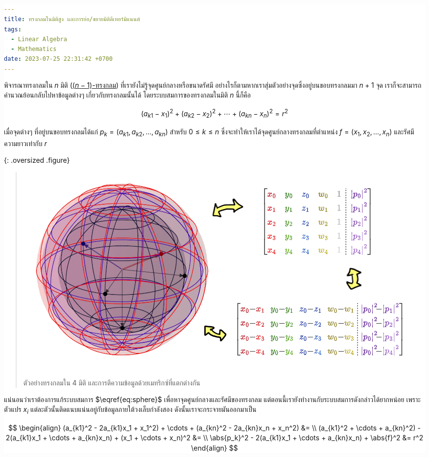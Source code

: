 ```yaml
---
title: ทรงกลมในมิติสูง และการย่อ/ขยายมิติดีเทอร์มิแนนต์
tags:
  - Linear Algebra
  - Mathematics
date: 2023-07-25 22:31:42 +0700
---
```


พิจารณาทรงกลมใน $n$ มิติ ([$(n{-}1)$-ทรงกลม][n-sphere]) ที่เรายังไม่รู้จุดศูนย์กลางหรือขนาดรัศมี อย่างไรก็ตามหากเราสุ่มตัวอย่างจุดซึ่งอยู่บนขอบทรงกลมมา $n+1$ จุด เราก็จะสามารถคำนวณย้อนกลับไปหาข้อมูลต่างๆ เกี่ยวกับทรงกลมนั้นได้ โดยระบบสมการของทรงกลมในมิติ $n$ นี้ก็คือ

$$
(a_{k1}-x_1)^2 + (a_{k2}-x_2)^2 + \cdots + (a_{kn}-x_n)^2 = r^2
\tag{1}
\label{eq:sphere}
$$

เมื่อจุดต่างๆ ที่อยู่บนขอบทรงกลมได้แก่ $p_k = (a_{k1},a_{k2},\dots,a_{kn})$ สำหรับ $0\le k\le n$ ซึ่งจะทำให้เราได้จุดศูนย์กลางทรงกลมที่ตำแหน่ง $f=(x_1,x_2,\dots,x_n)$ และรัศมีความยาวเท่ากับ $r$

{: .oversized .figure}
> ![](/images/math/hypersphere.png)
>
> ตัวอย่างทรงกลมใน 4 มิติ และการตีความข้อมูลด้วยเมทริกซ์ที่แตกต่างกัน

แน่นอนว่าเราต้องการแก้ระบบสมการ $\eqref{eq:sphere}$ เพื่อหาจุดศูนย์กลางและรัศมีของทรงกลม แต่ตอนนี้เรายังทำงานกับระบบสมการดังกล่าวได้ยากหน่อย เพราะตัวแปร $x_i$ แต่ละตัวนั้นติดแนบแน่นอยู่กับข้อมูลภายใต้วงเล็บกำลังสอง ดังนั้นเราจะกระจายมันออกมาเป็น

$$
\begin{align}
(a_{k1}^2 - 2a_{k1}x_1 + x_1^2) + \cdots + (a_{kn}^2 - 2a_{kn}x_n + x_n^2) &= \\
(a_{k1}^2 + \cdots + a_{kn}^2) - 2(a_{k1}x_1 + \cdots + a_{kn}x_n) + (x_1 + \cdots + x_n)^2 &= \\
\abs{p_k}^2 - 2(a_{k1}x_1 + \cdots + a_{kn}x_n) + \abs{f}^2 &= r^2
\end{align}
$$


[n-sphere]: //en.wikipedia.org/wiki/N-sphere
[cramer's rule]: //en.wikipedia.org/wiki/Cramer%27s_rule
[pythagorean]: //en.wikipedia.org/wiki/Pythagorean_theorem
[laplace expansion]: //en.wikipedia.org/wiki/Laplace_expansion